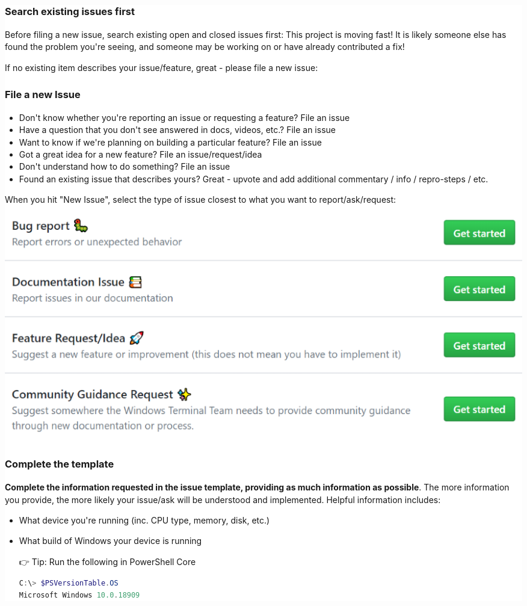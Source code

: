 ### Search existing issues first

Before filing a new issue, search existing open and closed issues first: This project is moving fast! It is likely someone else has found the problem you're seeing, and someone may be working on or have already contributed a fix!

If no existing item describes your issue/feature, great - please file a new issue:

### File a new Issue

* Don't know whether you're reporting an issue or requesting a feature? File an issue
* Have a question that you don't see answered in docs, videos, etc.? File an issue
* Want to know if we're planning on building a particular feature? File an issue
* Got a great idea for a new feature? File an issue/request/idea
* Don't understand how to do something? File an issue
* Found an existing issue that describes yours? Great - upvote and add additional commentary / info / repro-steps / etc.

When you hit "New Issue", select the type of issue closest to what you want to report/ask/request:
![New issue types](/doc/images/new-issue-template.png)

### Complete the template

**Complete the information requested in the issue template, providing as much information as possible**. The more information you provide, the more likely your issue/ask will be understood and implemented. Helpful information includes:

* What device you're running (inc. CPU type, memory, disk, etc.)
* What build of Windows your device is running

  👉 Tip: Run the following in PowerShell Core

  ```powershell
  C:\> $PSVersionTable.OS
  Microsoft Windows 10.0.18909
  ```

